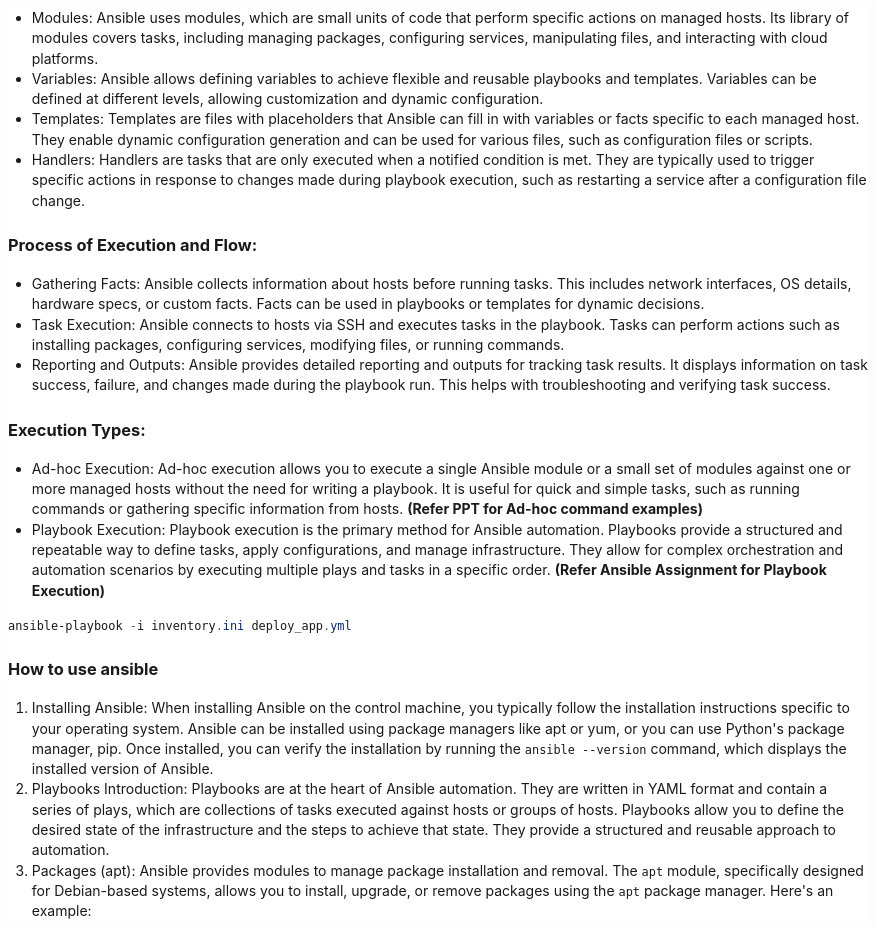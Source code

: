- Modules: Ansible uses modules, which are small units of code that perform specific actions on managed hosts. Its library of modules covers tasks, including managing packages, configuring services, manipulating files, and interacting with cloud platforms.
- Variables: Ansible allows defining variables to achieve flexible and reusable playbooks and templates. Variables can be defined at different levels, allowing customization and dynamic configuration.
- Templates: Templates are files with placeholders that Ansible can fill in with variables or facts specific to each managed host. They enable dynamic configuration generation and can be used for various files, such as configuration files or scripts.
- Handlers: Handlers are tasks that are only executed when a notified condition is met. They are typically used to trigger specific actions in response to changes made during playbook execution, such as restarting a service after a configuration file change.

### Process of Execution and Flow:

- Gathering Facts: Ansible collects information about hosts before running tasks. This includes network interfaces, OS details, hardware specs, or custom facts. Facts can be used in playbooks or templates for dynamic decisions.
- Task Execution: Ansible connects to hosts via SSH and executes tasks in the playbook. Tasks can perform actions such as installing packages, configuring services, modifying files, or running commands.
- Reporting and Outputs: Ansible provides detailed reporting and outputs for tracking task results. It displays information on task success, failure, and changes made during the playbook run. This helps with troubleshooting and verifying task success.

### Execution Types:

- Ad-hoc Execution: Ad-hoc execution allows you to execute a single Ansible module or a small set of modules against one or more managed hosts without the need for writing a playbook. It is useful for quick and simple tasks, such as running commands or gathering specific information from hosts. **(Refer PPT for Ad-hoc command examples)**
- Playbook Execution: Playbook execution is the primary method for Ansible automation. Playbooks provide a structured and repeatable way to define tasks, apply configurations, and manage infrastructure. They allow for complex orchestration and automation scenarios by executing multiple plays and tasks in a specific order. **(Refer Ansible Assignment for Playbook Execution)**

```powershell
ansible-playbook -i inventory.ini deploy_app.yml
```

### How to use ansible

1. Installing Ansible:
When installing Ansible on the control machine, you typically follow the installation instructions specific to your operating system. Ansible can be installed using package managers like apt or yum, or you can use Python's package manager, pip. Once installed, you can verify the installation by running the `ansible --version` command, which displays the installed version of Ansible.
2. Playbooks Introduction:
Playbooks are at the heart of Ansible automation. They are written in YAML format and contain a series of plays, which are collections of tasks executed against hosts or groups of hosts. Playbooks allow you to define the desired state of the infrastructure and the steps to achieve that state. They provide a structured and reusable approach to automation.
3. Packages (apt):
Ansible provides modules to manage package installation and removal. The `apt` module, specifically designed for Debian-based systems, allows you to install, upgrade, or remove packages using the `apt` package manager. Here's an example:
